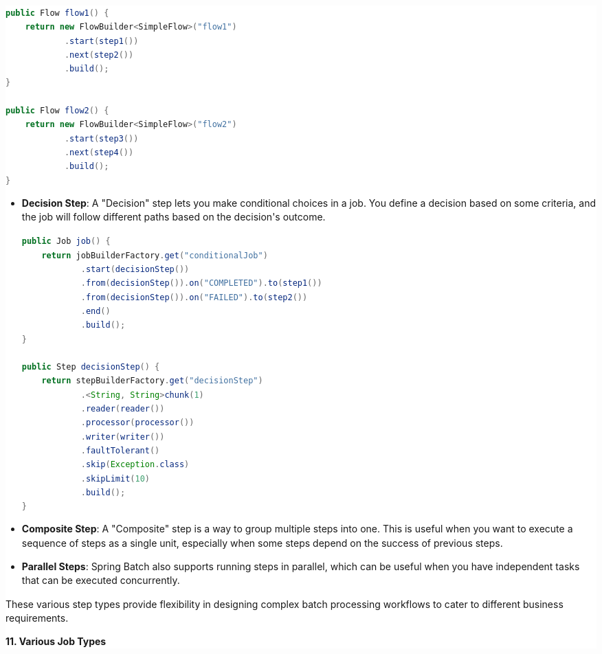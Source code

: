   ```java
  public Flow flow1() {
      return new FlowBuilder<SimpleFlow>("flow1")
              .start(step1())
              .next(step2())
              .build();
  }

  public Flow flow2() {
      return new FlowBuilder<SimpleFlow>("flow2")
              .start(step3())
              .next(step4())
              .build();
  }
  ```

- **Decision Step**: A "Decision" step lets you make conditional choices in a job. You define a decision based on some criteria, and the job will follow different paths based on the decision's outcome.

  ```java
  public Job job() {
      return jobBuilderFactory.get("conditionalJob")
              .start(decisionStep())
              .from(decisionStep()).on("COMPLETED").to(step1())
              .from(decisionStep()).on("FAILED").to(step2())
              .end()
              .build();
  }

  public Step decisionStep() {
      return stepBuilderFactory.get("decisionStep")
              .<String, String>chunk(1)
              .reader(reader())
              .processor(processor())
              .writer(writer())
              .faultTolerant()
              .skip(Exception.class)
              .skipLimit(10)
              .build();
  }
  ```

- **Composite Step**: A "Composite" step is a way to group multiple steps into one. This is useful when you want to execute a sequence of steps as a single unit, especially when some steps depend on the success of previous steps.

- **Parallel Steps**: Spring Batch also supports running steps in parallel, which can be useful when you have independent tasks that can be executed concurrently.

These various step types provide flexibility in designing complex batch processing workflows to cater to different business requirements.

**11. Various Job Types**
